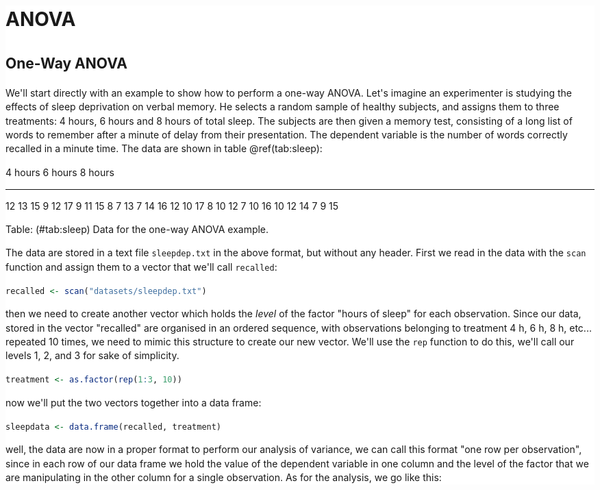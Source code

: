# ANOVA



## One-Way ANOVA

We'll start directly with an example to show how to perform a one-way ANOVA. Let's imagine an experimenter is studying the effects of sleep deprivation on verbal memory. He selects a random sample of healthy subjects, and assigns them to three treatments: 4 hours, 6 hours and 8 hours of total sleep. The subjects are then given a memory test, consisting of a long list of words to remember after a minute of delay from their presentation. The dependent variable is the number of words correctly recalled in a minute time. The data are shown in table \@ref(tab:sleep): 

4 hours   6 hours    8 hours 
--------  ---------  ---------
12        13         15
9         12         17
9         11         15 
8         7          13 
7         14         16 
12        10         17 
8         10         12 
7         10         16 
10        12         14 
7         9          15

Table: (\#tab:sleep) Data for the one-way ANOVA example.

The data are stored in a text file `sleepdep.txt` in the above format, but without any header. First we read in the data with the `scan` function and assign them to a  vector that we'll call `recalled`: 


```r
recalled <- scan("datasets/sleepdep.txt")
```

then we need to create another vector which holds the *level* of the factor "hours of sleep" for each observation. Since our data, stored in the vector "recalled" are organised in an ordered sequence, with observations belonging to treatment 4 h, 6 h, 8 h, etc... repeated 10 times, we need to mimic this structure to create our new vector. We'll use the `rep` function to do this, we'll call our levels 1, 2, and 3 for sake of simplicity.


```r
treatment <- as.factor(rep(1:3, 10))
```

now we'll put the two vectors together into a data frame:


```r
sleepdata <- data.frame(recalled, treatment)
```

well, the data are now in a proper format to perform our analysis of variance, we can call this format "one row per observation", since in each row of our data frame we hold the  value of the dependent variable in one column and the level of the factor that we are manipulating in the other column for a single observation. As for the analysis, we go like this:
